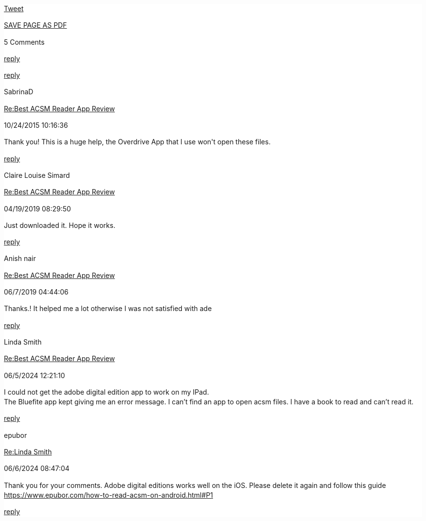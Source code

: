 [Tweet](https://twitter.com/share) 

[SAVE PAGE AS PDF](https://tools.techidaily.com/epubor/reader/) 



5 Comments

[reply](https://tools.techidaily.com/epubor/products/) 

[reply](https://tools.techidaily.com/epubor/products/) 

SabrinaD

[Re:Best ACSM Reader App Review](https://tools.techidaily.com/epubor/products/)

10/24/2015 10:16:36

Thank you! This is a huge help, the Overdrive App that I use won't open these files. 

[reply](https://tools.techidaily.com/epubor/products/) 

Claire Louise Simard

[Re:Best ACSM Reader App Review](https://tools.techidaily.com/epubor/products/)

04/19/2019 08:29:50

Just downloaded it. Hope it works.

[reply](https://tools.techidaily.com/epubor/products/) 

Anish nair

[Re:Best ACSM Reader App Review](https://tools.techidaily.com/epubor/products/)

06/7/2019 04:44:06

Thanks.! It helped me a lot otherwise I was not satisfied with ade 

[reply](https://tools.techidaily.com/epubor/products/) 

Linda Smith

[Re:Best ACSM Reader App Review](https://tools.techidaily.com/epubor/products/)

06/5/2024 12:21:10

I could not get the adobe digital edition app to work on my IPad.  
 The Bluefite app kept giving me an error message. I can’t find an app to open acsm files. I have a book to read and can’t read it.

[reply](https://tools.techidaily.com/epubor/products/) 

epubor

[Re:Linda Smith](https://tools.techidaily.com/epubor/products/)

06/6/2024 08:47:04

Thank you for your comments. Adobe digital editions works well on the iOS. Please delete it again and follow this guide <https://www.epubor.com/how-to-read-acsm-on-android.html#P1>

[reply](https://tools.techidaily.com/epubor/products/) 
